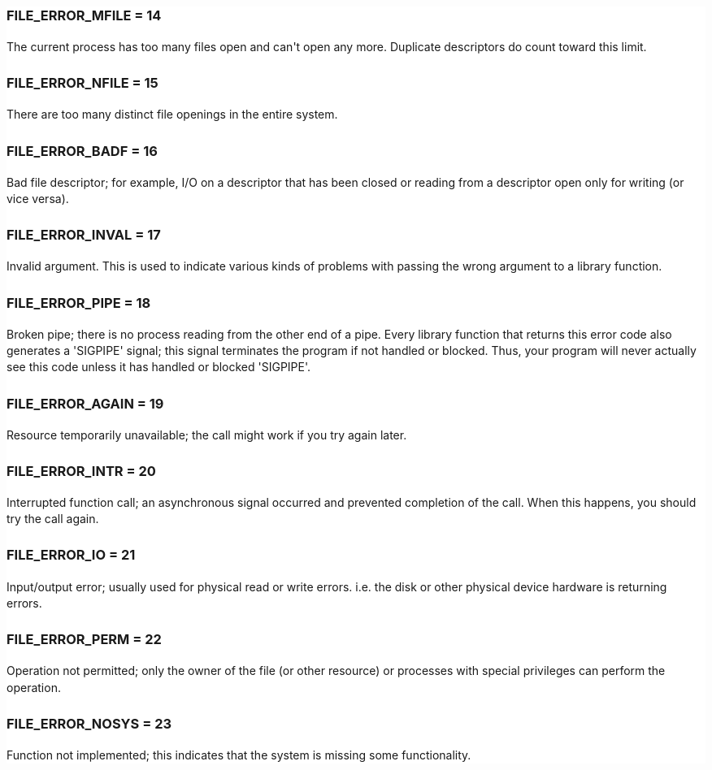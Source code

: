 ### FILE_ERROR_MFILE = 14
The current process has too many files open and
    can't open any more. Duplicate descriptors do count toward this
    limit.

### FILE_ERROR_NFILE = 15
There are too many distinct file openings in the
    entire system.

### FILE_ERROR_BADF = 16
Bad file descriptor; for example, I/O on a
    descriptor that has been closed or reading from a descriptor open
    only for writing (or vice versa).

### FILE_ERROR_INVAL = 17
Invalid argument. This is used to indicate
    various kinds of problems with passing the wrong argument to a
    library function.

### FILE_ERROR_PIPE = 18
Broken pipe; there is no process reading from the
    other end of a pipe. Every library function that returns this
    error code also generates a 'SIGPIPE' signal; this signal
    terminates the program if not handled or blocked. Thus, your
    program will never actually see this code unless it has handled
    or blocked 'SIGPIPE'.

### FILE_ERROR_AGAIN = 19
Resource temporarily unavailable; the call might
    work if you try again later.

### FILE_ERROR_INTR = 20
Interrupted function call; an asynchronous signal
    occurred and prevented completion of the call. When this
    happens, you should try the call again.

### FILE_ERROR_IO = 21
Input/output error; usually used for physical read
   or write errors. i.e. the disk or other physical device hardware
   is returning errors.

### FILE_ERROR_PERM = 22
Operation not permitted; only the owner of the
   file (or other resource) or processes with special privileges can
   perform the operation.

### FILE_ERROR_NOSYS = 23
Function not implemented; this indicates that
   the system is missing some functionality.
